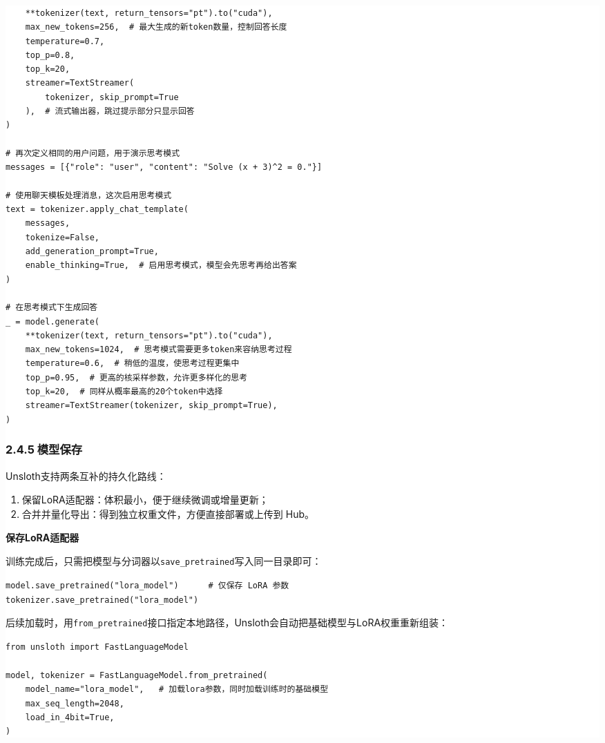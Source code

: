 ```
    **tokenizer(text, return_tensors="pt").to("cuda"),
    max_new_tokens=256,  # 最大生成的新token数量，控制回答长度
    temperature=0.7,
    top_p=0.8,
    top_k=20,
    streamer=TextStreamer(
        tokenizer, skip_prompt=True
    ),  # 流式输出器，跳过提示部分只显示回答
)

# 再次定义相同的用户问题，用于演示思考模式
messages = [{"role": "user", "content": "Solve (x + 3)^2 = 0."}]

# 使用聊天模板处理消息，这次启用思考模式
text = tokenizer.apply_chat_template(
    messages,
    tokenize=False,
    add_generation_prompt=True,
    enable_thinking=True,  # 启用思考模式，模型会先思考再给出答案
)

# 在思考模式下生成回答
_ = model.generate(
    **tokenizer(text, return_tensors="pt").to("cuda"),
    max_new_tokens=1024,  # 思考模式需要更多token来容纳思考过程
    temperature=0.6,  # 稍低的温度，使思考过程更集中
    top_p=0.95,  # 更高的核采样参数，允许更多样化的思考
    top_k=20,  # 同样从概率最高的20个token中选择
    streamer=TextStreamer(tokenizer, skip_prompt=True),
)
```

### 2.4.5 模型保存

Unsloth支持两条互补的持久化路线：

1. 保留LoRA适配器：体积最小，便于继续微调或增量更新；
2. 合并并量化导出：得到独立权重文件，方便直接部署或上传到 Hub。

**保存LoRA适配器**

训练完成后，只需把模型与分词器以`save_pretrained`写入同一目录即可：

```
model.save_pretrained("lora_model")      # 仅保存 LoRA 参数
tokenizer.save_pretrained("lora_model")
```

后续加载时，用`from_pretrained`接口指定本地路径，Unsloth会自动把基础模型与LoRA权重重新组装：

```
from unsloth import FastLanguageModel

model, tokenizer = FastLanguageModel.from_pretrained(
    model_name="lora_model",   # 加载lora参数，同时加载训练时的基础模型
    max_seq_length=2048,
    load_in_4bit=True,
)
```

